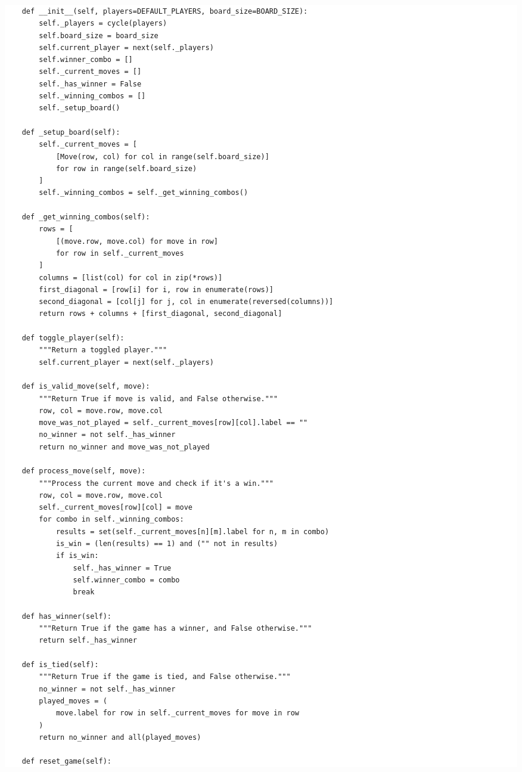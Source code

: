 ```
    def __init__(self, players=DEFAULT_PLAYERS, board_size=BOARD_SIZE):
        self._players = cycle(players)
        self.board_size = board_size
        self.current_player = next(self._players)
        self.winner_combo = []
        self._current_moves = []
        self._has_winner = False
        self._winning_combos = []
        self._setup_board()

    def _setup_board(self):
        self._current_moves = [
            [Move(row, col) for col in range(self.board_size)]
            for row in range(self.board_size)
        ]
        self._winning_combos = self._get_winning_combos()

    def _get_winning_combos(self):
        rows = [
            [(move.row, move.col) for move in row]
            for row in self._current_moves
        ]
        columns = [list(col) for col in zip(*rows)]
        first_diagonal = [row[i] for i, row in enumerate(rows)]
        second_diagonal = [col[j] for j, col in enumerate(reversed(columns))]
        return rows + columns + [first_diagonal, second_diagonal]

    def toggle_player(self):
        """Return a toggled player."""
        self.current_player = next(self._players)

    def is_valid_move(self, move):
        """Return True if move is valid, and False otherwise."""
        row, col = move.row, move.col
        move_was_not_played = self._current_moves[row][col].label == ""
        no_winner = not self._has_winner
        return no_winner and move_was_not_played

    def process_move(self, move):
        """Process the current move and check if it's a win."""
        row, col = move.row, move.col
        self._current_moves[row][col] = move
        for combo in self._winning_combos:
            results = set(self._current_moves[n][m].label for n, m in combo)
            is_win = (len(results) == 1) and ("" not in results)
            if is_win:
                self._has_winner = True
                self.winner_combo = combo
                break

    def has_winner(self):
        """Return True if the game has a winner, and False otherwise."""
        return self._has_winner

    def is_tied(self):
        """Return True if the game is tied, and False otherwise."""
        no_winner = not self._has_winner
        played_moves = (
            move.label for row in self._current_moves for move in row
        )
        return no_winner and all(played_moves)

    def reset_game(self):
```